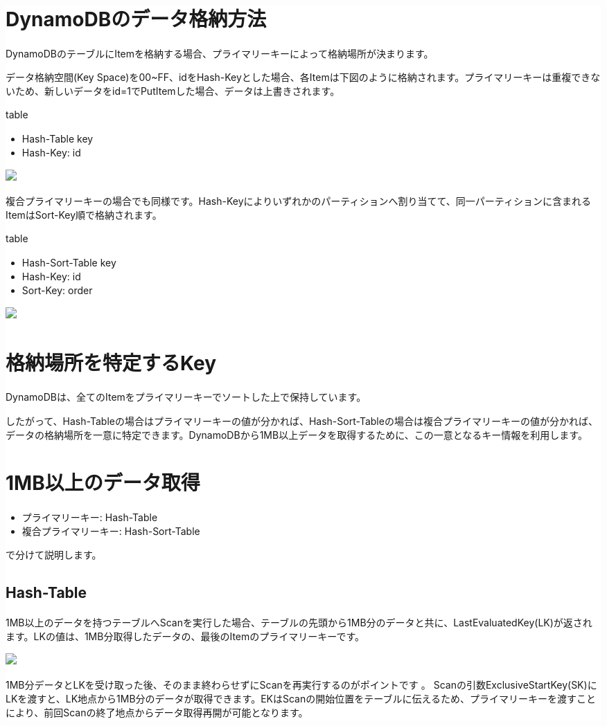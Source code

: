 
# DynamoDBのデータ格納方法
DynamoDBのテーブルにItemを格納する場合、プライマリーキーによって格納場所が決まります。

データ格納空間(Key Space)を00~FF、idをHash-Keyとした場合、各Itemは下図のように格納されます。プライマリーキーは重複できないため、新しいデータをid=1でPutItemした場合、データは上書きされます。

table
- Hash-Table
key
-  Hash-Key: id

<img src="/images/20201130/Screen_Shot_2020-11-30_at_5.36.09.png" loading="lazy">


複合プライマリーキーの場合でも同様です。Hash-Keyによりいずれかのパーティションへ割り当てて、同一パーティションに含まれるItemはSort-Key順で格納されます。


table
- Hash-Sort-Table
key
- Hash-Key: id
- Sort-Key: order

<img src="/images/20201130/Screen_Shot_2020-11-30_at_5.36.19.png" loading="lazy">


# 格納場所を特定するKey
DynamoDBは、全てのItemをプライマリーキーでソートした上で保持しています。

したがって、Hash-Tableの場合はプライマリーキーの値が分かれば、Hash-Sort-Tableの場合は複合プライマリーキーの値が分かれば、データの格納場所を一意に特定できます。DynamoDBから1MB以上データを取得するために、この一意となるキー情報を利用します。


# 1MB以上のデータ取得
- プライマリーキー: Hash-Table
- 複合プライマリーキー: Hash-Sort-Table

で分けて説明します。

## Hash-Table
1MB以上のデータを持つテーブルへScanを実行した場合、テーブルの先頭から1MB分のデータと共に、LastEvaluatedKey(LK)が返されます。LKの値は、1MB分取得したデータの、最後のItemのプライマリーキーです。

<img src="/images/20201130/Screen_Shot_2020-11-30_at_5.36.33.png" loading="lazy">


1MB分データとLKを受け取った後、そのまま終わらせずにScanを再実行するのがポイントです
。
Scanの引数ExclusiveStartKey(SK)にLKを渡すと、LK地点から1MB分のデータが取得できます。EKはScanの開始位置をテーブルに伝えるため、プライマリーキーを渡すことにより、前回Scanの終了地点からデータ取得再開が可能となります。
